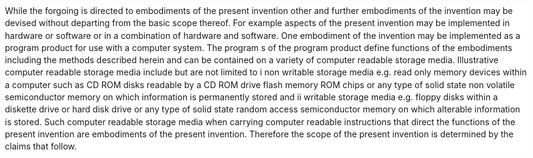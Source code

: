 While the forgoing is directed to embodiments of the present invention other and further embodiments of the invention may be devised without departing from the basic scope thereof. For example aspects of the present invention may be implemented in hardware or software or in a combination of hardware and software. One embodiment of the invention may be implemented as a program product for use with a computer system. The program s of the program product define functions of the embodiments including the methods described herein and can be contained on a variety of computer readable storage media. Illustrative computer readable storage media include but are not limited to i non writable storage media e.g. read only memory devices within a computer such as CD ROM disks readable by a CD ROM drive flash memory ROM chips or any type of solid state non volatile semiconductor memory on which information is permanently stored and ii writable storage media e.g. floppy disks within a diskette drive or hard disk drive or any type of solid state random access semiconductor memory on which alterable information is stored. Such computer readable storage media when carrying computer readable instructions that direct the functions of the present invention are embodiments of the present invention. Therefore the scope of the present invention is determined by the claims that follow.


